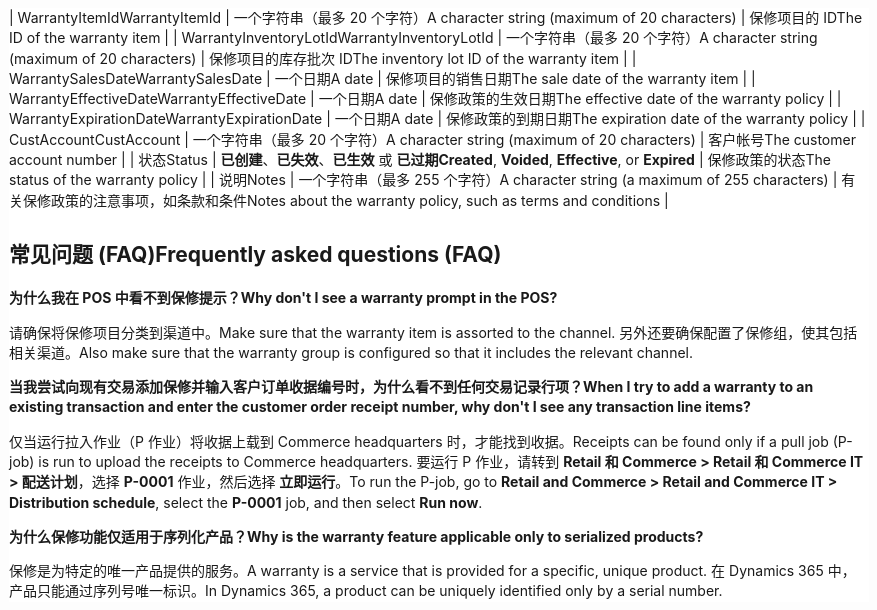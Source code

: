 | <span data-ttu-id="91a1b-292">WarrantyItemId</span><span class="sxs-lookup"><span data-stu-id="91a1b-292">WarrantyItemId</span></span> | <span data-ttu-id="91a1b-293">一个字符串（最多 20 个字符）</span><span class="sxs-lookup"><span data-stu-id="91a1b-293">A character string (maximum of 20 characters)</span></span> | <span data-ttu-id="91a1b-294">保修项目的 ID</span><span class="sxs-lookup"><span data-stu-id="91a1b-294">The ID of the warranty item</span></span> |
| <span data-ttu-id="91a1b-295">WarrantyInventoryLotId</span><span class="sxs-lookup"><span data-stu-id="91a1b-295">WarrantyInventoryLotId</span></span> | <span data-ttu-id="91a1b-296">一个字符串（最多 20 个字符）</span><span class="sxs-lookup"><span data-stu-id="91a1b-296">A character string (maximum of 20 characters)</span></span> | <span data-ttu-id="91a1b-297">保修项目的库存批次 ID</span><span class="sxs-lookup"><span data-stu-id="91a1b-297">The inventory lot ID of the warranty item</span></span> |
| <span data-ttu-id="91a1b-298">WarrantySalesDate</span><span class="sxs-lookup"><span data-stu-id="91a1b-298">WarrantySalesDate</span></span> | <span data-ttu-id="91a1b-299">一个日期</span><span class="sxs-lookup"><span data-stu-id="91a1b-299">A date</span></span> | <span data-ttu-id="91a1b-300">保修项目的销售日期</span><span class="sxs-lookup"><span data-stu-id="91a1b-300">The sale date of the warranty item</span></span> |
| <span data-ttu-id="91a1b-301">WarrantyEffectiveDate</span><span class="sxs-lookup"><span data-stu-id="91a1b-301">WarrantyEffectiveDate</span></span> | <span data-ttu-id="91a1b-302">一个日期</span><span class="sxs-lookup"><span data-stu-id="91a1b-302">A date</span></span> | <span data-ttu-id="91a1b-303">保修政策的生效日期</span><span class="sxs-lookup"><span data-stu-id="91a1b-303">The effective date of the warranty policy</span></span> |
| <span data-ttu-id="91a1b-304">WarrantyExpirationDate</span><span class="sxs-lookup"><span data-stu-id="91a1b-304">WarrantyExpirationDate</span></span> | <span data-ttu-id="91a1b-305">一个日期</span><span class="sxs-lookup"><span data-stu-id="91a1b-305">A date</span></span> | <span data-ttu-id="91a1b-306">保修政策的到期日期</span><span class="sxs-lookup"><span data-stu-id="91a1b-306">The expiration date of the warranty policy</span></span> |
| <span data-ttu-id="91a1b-307">CustAccount</span><span class="sxs-lookup"><span data-stu-id="91a1b-307">CustAccount</span></span> | <span data-ttu-id="91a1b-308">一个字符串（最多 20 个字符）</span><span class="sxs-lookup"><span data-stu-id="91a1b-308">A character string (maximum of 20 characters)</span></span> | <span data-ttu-id="91a1b-309">客户帐号</span><span class="sxs-lookup"><span data-stu-id="91a1b-309">The customer account number</span></span> |
| <span data-ttu-id="91a1b-310">状态</span><span class="sxs-lookup"><span data-stu-id="91a1b-310">Status</span></span> | <span data-ttu-id="91a1b-311">**已创建**、**已失效**、**已生效** 或 **已过期**</span><span class="sxs-lookup"><span data-stu-id="91a1b-311">**Created**, **Voided**, **Effective**, or **Expired**</span></span> | <span data-ttu-id="91a1b-312">保修政策的状态</span><span class="sxs-lookup"><span data-stu-id="91a1b-312">The status of the warranty policy</span></span> |
| <span data-ttu-id="91a1b-313">说明</span><span class="sxs-lookup"><span data-stu-id="91a1b-313">Notes</span></span> | <span data-ttu-id="91a1b-314">一个字符串（最多 255 个字符）</span><span class="sxs-lookup"><span data-stu-id="91a1b-314">A character string (a maximum of 255 characters)</span></span> | <span data-ttu-id="91a1b-315">有关保修政策的注意事项，如条款和条件</span><span class="sxs-lookup"><span data-stu-id="91a1b-315">Notes about the warranty policy, such as terms and conditions</span></span> |

## <a name="frequently-asked-questions-faq"></a><span data-ttu-id="91a1b-316">常见问题 (FAQ)</span><span class="sxs-lookup"><span data-stu-id="91a1b-316">Frequently asked questions (FAQ)</span></span>

<span data-ttu-id="91a1b-317">**为什么我在 POS 中看不到保修提示？**</span><span class="sxs-lookup"><span data-stu-id="91a1b-317">**Why don't I see a warranty prompt in the POS?**</span></span>

<span data-ttu-id="91a1b-318">请确保将保修项目分类到渠道中。</span><span class="sxs-lookup"><span data-stu-id="91a1b-318">Make sure that the warranty item is assorted to the channel.</span></span> <span data-ttu-id="91a1b-319">另外还要确保配置了保修组，使其包括相关渠道。</span><span class="sxs-lookup"><span data-stu-id="91a1b-319">Also make sure that the warranty group is configured so that it includes the relevant channel.</span></span>

<span data-ttu-id="91a1b-320">**当我尝试向现有交易添加保修并输入客户订单收据编号时，为什么看不到任何交易记录行项？**</span><span class="sxs-lookup"><span data-stu-id="91a1b-320">**When I try to add a warranty to an existing transaction and enter the customer order receipt number, why don't I see any transaction line items?**</span></span>

<span data-ttu-id="91a1b-321">仅当运行拉入作业（P 作业）将收据上载到 Commerce headquarters 时，才能找到收据。</span><span class="sxs-lookup"><span data-stu-id="91a1b-321">Receipts can be found only if a pull job (P-job) is run to upload the receipts to Commerce headquarters.</span></span> <span data-ttu-id="91a1b-322">要运行 P 作业，请转到 **Retail 和 Commerce \> Retail 和 Commerce IT \> 配送计划**，选择 **P-0001** 作业，然后选择 **立即运行**。</span><span class="sxs-lookup"><span data-stu-id="91a1b-322">To run the P-job, go to **Retail and Commerce \> Retail and Commerce IT \> Distribution schedule**, select the **P-0001** job, and then select **Run now**.</span></span>

<span data-ttu-id="91a1b-323">**为什么保修功能仅适用于序列化产品？**</span><span class="sxs-lookup"><span data-stu-id="91a1b-323">**Why is the warranty feature applicable only to serialized products?**</span></span>

<span data-ttu-id="91a1b-324">保修是为特定的唯一产品提供的服务。</span><span class="sxs-lookup"><span data-stu-id="91a1b-324">A warranty is a service that is provided for a specific, unique product.</span></span> <span data-ttu-id="91a1b-325">在 Dynamics 365 中，产品只能通过序列号唯一标识。</span><span class="sxs-lookup"><span data-stu-id="91a1b-325">In Dynamics 365, a product can be uniquely identified only by a serial number.</span></span>
